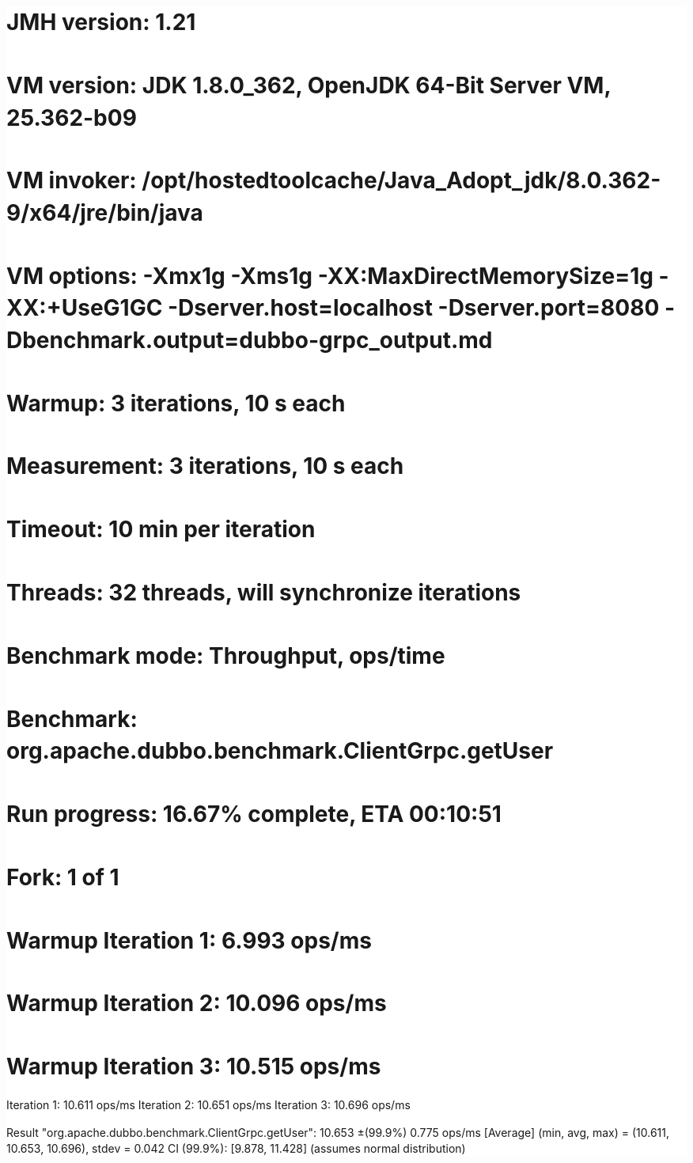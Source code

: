 
# JMH version: 1.21
# VM version: JDK 1.8.0_362, OpenJDK 64-Bit Server VM, 25.362-b09
# VM invoker: /opt/hostedtoolcache/Java_Adopt_jdk/8.0.362-9/x64/jre/bin/java
# VM options: -Xmx1g -Xms1g -XX:MaxDirectMemorySize=1g -XX:+UseG1GC -Dserver.host=localhost -Dserver.port=8080 -Dbenchmark.output=dubbo-grpc_output.md
# Warmup: 3 iterations, 10 s each
# Measurement: 3 iterations, 10 s each
# Timeout: 10 min per iteration
# Threads: 32 threads, will synchronize iterations
# Benchmark mode: Throughput, ops/time
# Benchmark: org.apache.dubbo.benchmark.ClientGrpc.getUser

# Run progress: 16.67% complete, ETA 00:10:51
# Fork: 1 of 1
# Warmup Iteration   1: 6.993 ops/ms
# Warmup Iteration   2: 10.096 ops/ms
# Warmup Iteration   3: 10.515 ops/ms
Iteration   1: 10.611 ops/ms
Iteration   2: 10.651 ops/ms
Iteration   3: 10.696 ops/ms


Result "org.apache.dubbo.benchmark.ClientGrpc.getUser":
  10.653 ±(99.9%) 0.775 ops/ms [Average]
  (min, avg, max) = (10.611, 10.653, 10.696), stdev = 0.042
  CI (99.9%): [9.878, 11.428] (assumes normal distribution)
